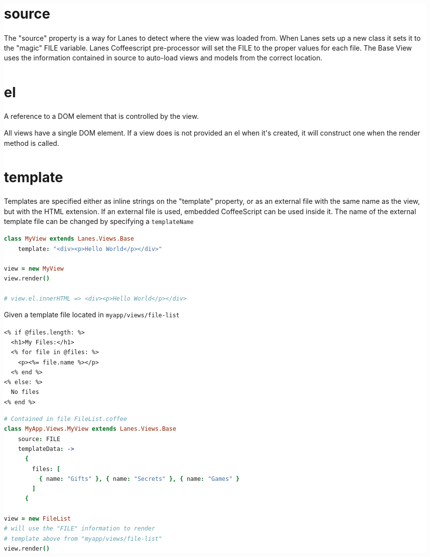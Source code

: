 # source

The "source" property is a way for Lanes to detect where the view was loaded from. When Lanes sets up a new class it sets it to the "magic" FILE variable.  Lanes Coffeescript pre-processor will set the FILE to the proper values for each file.  The Base View uses the information contained in source to auto-load views and models from the correct location.

# el

A reference to a DOM element that is controlled by the view.

All views have a single DOM element.  If a view does is not provided an el when it's created, it will construct one when the render method is called.

# template

Templates are specified either as inline strings on the "template" property, or as an external file with the same name as the view, but with the HTML extension.  If an external file is used, embedded CoffeeScript can be used inside it.  The name of the external template file can be changed by specifying a `templateName`

``` coffee
class MyView extends Lanes.Views.Base
    template: "<div><p>Hello World</p></div>"

view = new MyView
view.render()

# view.el.innerHTML => <div><p>Hello World</p></div>
```

Given a template file located in `myapp/views/file-list`

```text
<% if @files.length: %>
  <h1>My Files:</h1>
  <% for file in @files: %>
    <p><%= file.name %></p>
  <% end %>
<% else: %>
  No files
<% end %>
```

``` coffee
# Contained in file FileList.coffee
class MyApp.Views.MyView extends Lanes.Views.Base
    source: FILE
    templateData: ->
      {
        files: [
          { name: "Gifts" }, { name: "Secrets" }, { name: "Games" }
        ]
      {

view = new FileList
# will use the "FILE" information to render
# template above from "myapp/views/file-list"
view.render()
```

